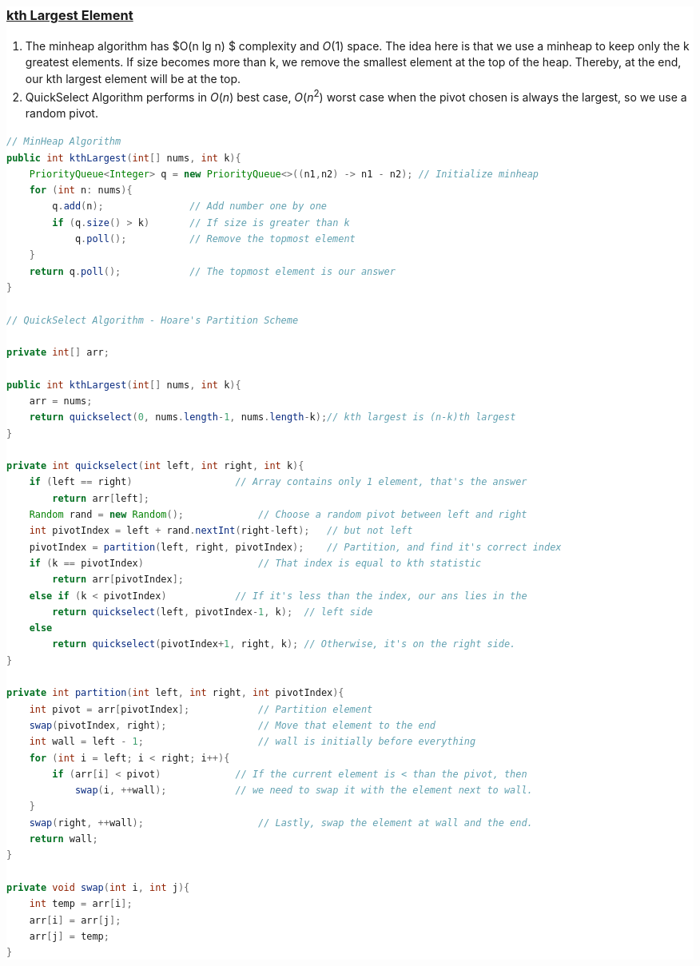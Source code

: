

### [kth Largest Element](https://leetcode.com/problems/kth-largest-element-in-an-array/)<a name="kth-largest-element"></a>
1.	The minheap algorithm has $O(n lg n) $ complexity and $O(1)$ space. The idea here is that we use a minheap to keep only the k greatest elements. If size becomes more than k, we remove the smallest element at the top of the heap. Thereby, at the end, our kth largest element will be at the top.
2.	QuickSelect Algorithm performs in $O(n)$ best case, $O(n^2)$ worst case when the pivot chosen is always the largest, so we use a random pivot.


```java
// MinHeap Algorithm
public int kthLargest(int[] nums, int k){
    PriorityQueue<Integer> q = new PriorityQueue<>((n1,n2) -> n1 - n2);	// Initialize minheap
    for (int n: nums){
        q.add(n);				// Add number one by one
        if (q.size() > k)		// If size is greater than k
            q.poll();			// Remove the topmost element
    }
    return q.poll();			// The topmost element is our answer
}

// QuickSelect Algorithm - Hoare's Partition Scheme

private int[] arr;

public int kthLargest(int[] nums, int k){
	arr = nums;
	return quickselect(0, nums.length-1, nums.length-k);// kth largest is (n-k)th largest
}

private int quickselect(int left, int right, int k){
	if (left == right)					// Array contains only 1 element, that's the answer
  		return arr[left];
	Random rand = new Random();				// Choose a random pivot between left and right
	int pivotIndex = left + rand.nextInt(right-left);	// but not left
	pivotIndex = partition(left, right, pivotIndex);	// Partition, and find it's correct index
	if (k == pivotIndex)					// That index is equal to kth statistic
  		return arr[pivotIndex];
	else if (k < pivotIndex)			// If it's less than the index, our ans lies in the
  		return quickselect(left, pivotIndex-1, k);	// left side
	else
  		return quickselect(pivotIndex+1, right, k);	// Otherwise, it's on the right side.
}

private int partition(int left, int right, int pivotIndex){
	int pivot = arr[pivotIndex];			// Partition element
	swap(pivotIndex, right);				// Move that element to the end
	int wall = left - 1;					// wall is initially before everything
	for (int i = left; i < right; i++){
  		if (arr[i] < pivot)				// If the current element is < than the pivot, then
    		swap(i, ++wall);			// we need to swap it with the element next to wall.
	}
	swap(right, ++wall);					// Lastly, swap the element at wall and the end.
	return wall;
}

private void swap(int i, int j){
	int temp = arr[i];
	arr[i] = arr[j];
	arr[j] = temp;
}
```
